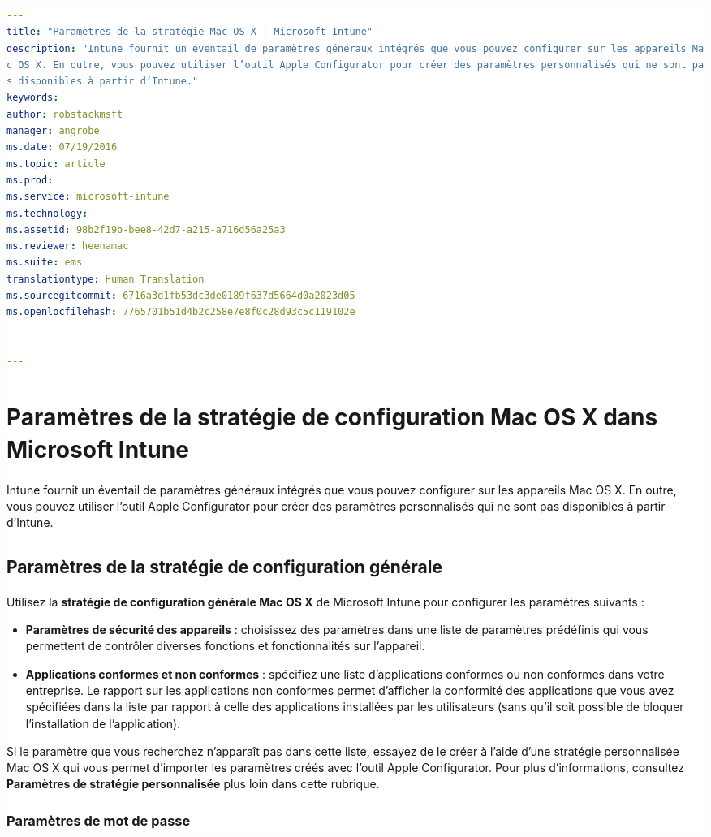 ```yaml
---
title: "Paramètres de la stratégie Mac OS X | Microsoft Intune"
description: "Intune fournit un éventail de paramètres généraux intégrés que vous pouvez configurer sur les appareils Mac OS X. En outre, vous pouvez utiliser l’outil Apple Configurator pour créer des paramètres personnalisés qui ne sont pas disponibles à partir d’Intune."
keywords: 
author: robstackmsft
manager: angrobe
ms.date: 07/19/2016
ms.topic: article
ms.prod: 
ms.service: microsoft-intune
ms.technology: 
ms.assetid: 98b2f19b-bee8-42d7-a215-a716d56a25a3
ms.reviewer: heenamac
ms.suite: ems
translationtype: Human Translation
ms.sourcegitcommit: 6716a3d1fb53dc3de0189f637d5664d0a2023d05
ms.openlocfilehash: 7765701b51d4b2c258e7e8f0c28d93c5c119102e


---
```


# Paramètres de la stratégie de configuration Mac OS X dans Microsoft Intune

Intune fournit un éventail de paramètres généraux intégrés que vous pouvez configurer sur les appareils Mac OS X. En outre, vous pouvez utiliser l’outil Apple Configurator pour créer des paramètres personnalisés qui ne sont pas disponibles à partir d’Intune.

## Paramètres de la stratégie de configuration générale

Utilisez la **stratégie de configuration générale Mac OS X** de Microsoft Intune pour configurer les paramètres suivants :

-   **Paramètres de sécurité des appareils** : choisissez des paramètres dans une liste de paramètres prédéfinis qui vous permettent de contrôler diverses fonctions et fonctionnalités sur l’appareil.

-   **Applications conformes et non conformes** : spécifiez une liste d’applications conformes ou non conformes dans votre entreprise. Le rapport sur les applications non conformes permet d’afficher la conformité des applications que vous avez spécifiées dans la liste par rapport à celle des applications installées par les utilisateurs (sans qu’il soit possible de bloquer l’installation de l’application).

Si le paramètre que vous recherchez n’apparaît pas dans cette liste, essayez de le créer à l’aide d’une stratégie personnalisée Mac OS X qui vous permet d’importer les paramètres créés avec l’outil Apple Configurator. Pour plus d’informations, consultez **Paramètres de stratégie personnalisée** plus loin dans cette rubrique.

### Paramètres de mot de passe
